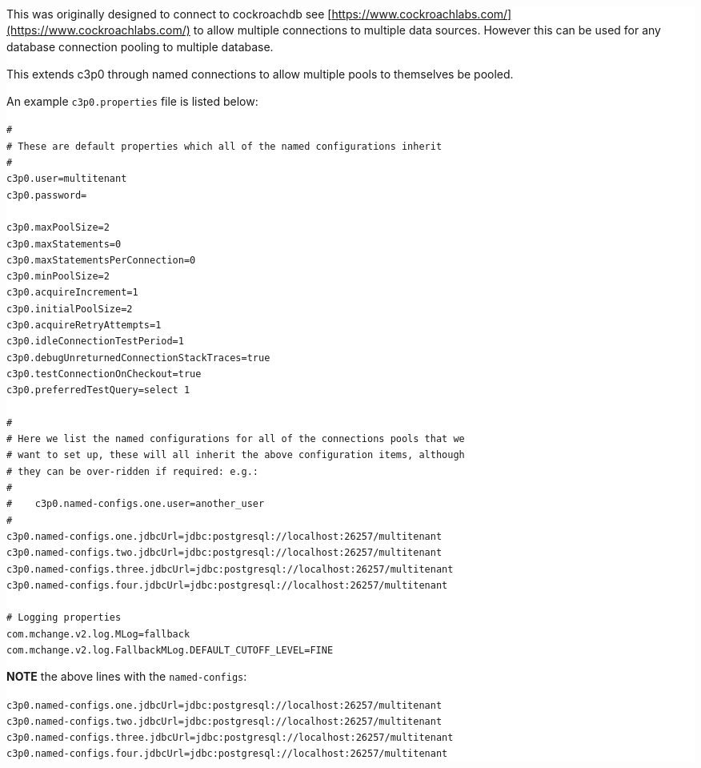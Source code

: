 This was originally designed to connect to cockroachdb see [https://www.cockroachlabs.com/](https://www.cockroachlabs.com/) to allow multiple connections to multiple data sources.  However this can be used for any database connection pooling to multiple database.

This extends c3p0 through named connections to allow multiple pools to themselves be pooled.

An example `c3p0.properties` file is listed below:






```
#
# These are default properties which all of the named configurations inherit
#
c3p0.user=multitenant
c3p0.password=

c3p0.maxPoolSize=2
c3p0.maxStatements=0
c3p0.maxStatementsPerConnection=0
c3p0.minPoolSize=2
c3p0.acquireIncrement=1
c3p0.initialPoolSize=2
c3p0.acquireRetryAttempts=1
c3p0.idleConnectionTestPeriod=1
c3p0.debugUnreturnedConnectionStackTraces=true
c3p0.testConnectionOnCheckout=true
c3p0.preferredTestQuery=select 1

#
# Here we list the named configurations for all of the connections pools that we 
# want to set up, these will all inherit the above configuration items, although
# they can be over-ridden if required: e.g.:
#
#    c3p0.named-configs.one.user=another_user
#
c3p0.named-configs.one.jdbcUrl=jdbc:postgresql://localhost:26257/multitenant
c3p0.named-configs.two.jdbcUrl=jdbc:postgresql://localhost:26257/multitenant
c3p0.named-configs.three.jdbcUrl=jdbc:postgresql://localhost:26257/multitenant
c3p0.named-configs.four.jdbcUrl=jdbc:postgresql://localhost:26257/multitenant

# Logging properties
com.mchange.v2.log.MLog=fallback
com.mchange.v2.log.FallbackMLog.DEFAULT_CUTOFF_LEVEL=FINE
```



__NOTE__ the above lines with the `named-configs`:



```
c3p0.named-configs.one.jdbcUrl=jdbc:postgresql://localhost:26257/multitenant
c3p0.named-configs.two.jdbcUrl=jdbc:postgresql://localhost:26257/multitenant
c3p0.named-configs.three.jdbcUrl=jdbc:postgresql://localhost:26257/multitenant
c3p0.named-configs.four.jdbcUrl=jdbc:postgresql://localhost:26257/multitenant
```
